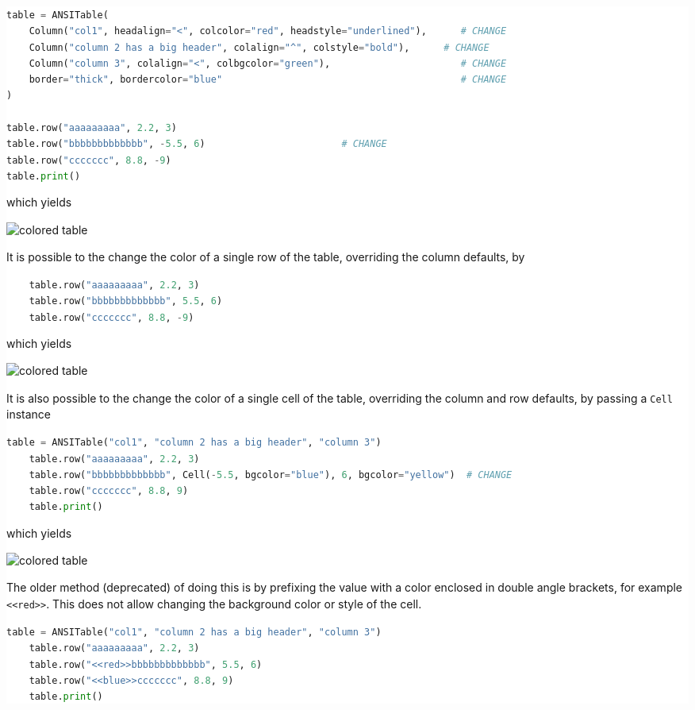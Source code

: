 ```python
table = ANSITable(
    Column("col1", headalign="<", colcolor="red", headstyle="underlined"),      # CHANGE
    Column("column 2 has a big header", colalign="^", colstyle="bold"),      # CHANGE
    Column("column 3", colalign="<", colbgcolor="green"),                       # CHANGE
    border="thick", bordercolor="blue"                                          # CHANGE
)

table.row("aaaaaaaaa", 2.2, 3)
table.row("bbbbbbbbbbbbb", -5.5, 6)                        # CHANGE
table.row("ccccccc", 8.8, -9)
table.print()
```

which yields

![colored table](https://github.com/petercorke/ansitable/raw/master/figs/colortable.png) 

It is possible to the change the color of a single row of the table, overriding the column
defaults, by

```python
    table.row("aaaaaaaaa", 2.2, 3)
    table.row("bbbbbbbbbbbbb", 5.5, 6)
    table.row("ccccccc", 8.8, -9)
```

which yields

![colored table](https://github.com/petercorke/ansitable/raw/master/figs/colortable2.png) 

It is also possible to the change the color of a single cell of the table, overriding the column
and row defaults, by passing a `Cell` instance

```python
table = ANSITable("col1", "column 2 has a big header", "column 3")
    table.row("aaaaaaaaa", 2.2, 3)
    table.row("bbbbbbbbbbbbb", Cell(-5.5, bgcolor="blue"), 6, bgcolor="yellow")  # CHANGE
    table.row("ccccccc", 8.8, 9)
    table.print()
```
which yields

![colored table](https://github.com/petercorke/ansitable/raw/master/figs/colortable3.png) 

The older method (deprecated) of doing this is by prefixing the value with a color enclosed in double angle brackets, for example `<<red>>`.  This does not allow changing the background
color or style of the cell.

```python
table = ANSITable("col1", "column 2 has a big header", "column 3")
    table.row("aaaaaaaaa", 2.2, 3)
    table.row("<<red>>bbbbbbbbbbbbb", 5.5, 6)
    table.row("<<blue>>ccccccc", 8.8, 9)
    table.print()
```
